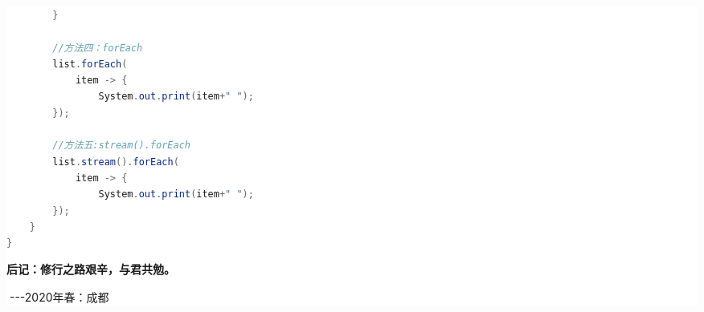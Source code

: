 ```java
        }
        
        //方法四：forEach
        list.forEach(
            item -> {
                System.out.print(item+" ");
        });
        
        //方法五:stream().forEach
        list.stream().forEach(
            item -> {
                System.out.print(item+" ");
        });
    }
}
```



**后记：修行之路艰辛，与君共勉。**

​                                                                                                                                                             ---2020年春：成都

